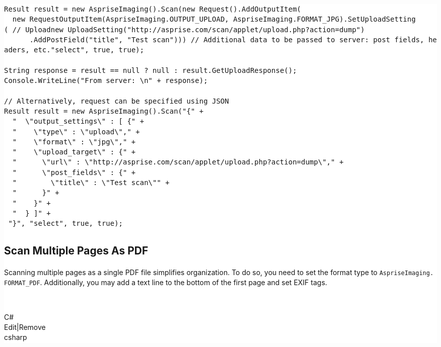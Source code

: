 <div class="preview">
<pre class="csharp">Result&nbsp;result&nbsp;=&nbsp;<span class="cs__keyword">new</span>&nbsp;AspriseImaging().Scan(<span class="cs__keyword">new</span>&nbsp;Request().AddOutputItem(&nbsp;
&nbsp;&nbsp;<span class="cs__keyword">new</span>&nbsp;RequestOutputItem(AspriseImaging.OUTPUT_UPLOAD,&nbsp;AspriseImaging.FORMAT_JPG).SetUploadSetting(&nbsp;<span class="cs__com">//&nbsp;Upload</span><span class="cs__keyword">new</span>&nbsp;UploadSetting(<span class="cs__string">&quot;http://asprise.com/scan/applet/upload.php?action=dump&quot;</span>)&nbsp;
&nbsp;&nbsp;&nbsp;&nbsp;&nbsp;&nbsp;.AddPostField(<span class="cs__string">&quot;title&quot;</span>,&nbsp;<span class="cs__string">&quot;Test&nbsp;scan&quot;</span>)))&nbsp;<span class="cs__com">//&nbsp;Additional&nbsp;data&nbsp;to&nbsp;be&nbsp;passed&nbsp;to&nbsp;server:&nbsp;post&nbsp;fields,&nbsp;headers,&nbsp;etc.</span><span class="cs__string">&quot;select&quot;</span>,&nbsp;<span class="cs__keyword">true</span>,&nbsp;<span class="cs__keyword">true</span>);&nbsp;
&nbsp;
String&nbsp;response&nbsp;=&nbsp;result&nbsp;==&nbsp;<span class="cs__keyword">null</span>&nbsp;?&nbsp;<span class="cs__keyword">null</span>&nbsp;:&nbsp;result.GetUploadResponse();&nbsp;
Console.WriteLine(<span class="cs__string">&quot;From&nbsp;server:&nbsp;\n&quot;</span>&nbsp;&#43;&nbsp;response);&nbsp;
&nbsp;
<span class="cs__com">//&nbsp;Alternatively,&nbsp;request&nbsp;can&nbsp;be&nbsp;specified&nbsp;using&nbsp;JSON</span>&nbsp;
Result&nbsp;result&nbsp;=&nbsp;<span class="cs__keyword">new</span>&nbsp;AspriseImaging().Scan(<span class="cs__string">&quot;{&quot;</span>&nbsp;&#43;&nbsp;
&nbsp;&nbsp;<span class="cs__string">&quot;&nbsp;&nbsp;\&quot;output_settings\&quot;&nbsp;:&nbsp;[&nbsp;{&quot;</span>&nbsp;&#43;&nbsp;
&nbsp;&nbsp;<span class="cs__string">&quot;&nbsp;&nbsp;&nbsp;&nbsp;\&quot;type\&quot;&nbsp;:&nbsp;\&quot;upload\&quot;,&quot;</span>&nbsp;&#43;&nbsp;
&nbsp;&nbsp;<span class="cs__string">&quot;&nbsp;&nbsp;&nbsp;&nbsp;\&quot;format\&quot;&nbsp;:&nbsp;\&quot;jpg\&quot;,&quot;</span>&nbsp;&#43;&nbsp;
&nbsp;&nbsp;<span class="cs__string">&quot;&nbsp;&nbsp;&nbsp;&nbsp;\&quot;upload_target\&quot;&nbsp;:&nbsp;{&quot;</span>&nbsp;&#43;&nbsp;
&nbsp;&nbsp;<span class="cs__string">&quot;&nbsp;&nbsp;&nbsp;&nbsp;&nbsp;&nbsp;\&quot;url\&quot;&nbsp;:&nbsp;\&quot;http://asprise.com/scan/applet/upload.php?action=dump\&quot;,&quot;</span>&nbsp;&#43;&nbsp;
&nbsp;&nbsp;<span class="cs__string">&quot;&nbsp;&nbsp;&nbsp;&nbsp;&nbsp;&nbsp;\&quot;post_fields\&quot;&nbsp;:&nbsp;{&quot;</span>&nbsp;&#43;&nbsp;
&nbsp;&nbsp;<span class="cs__string">&quot;&nbsp;&nbsp;&nbsp;&nbsp;&nbsp;&nbsp;&nbsp;&nbsp;\&quot;title\&quot;&nbsp;:&nbsp;\&quot;Test&nbsp;scan\&quot;&quot;</span>&nbsp;&#43;&nbsp;
&nbsp;&nbsp;<span class="cs__string">&quot;&nbsp;&nbsp;&nbsp;&nbsp;&nbsp;&nbsp;}&quot;</span>&nbsp;&#43;&nbsp;
&nbsp;&nbsp;<span class="cs__string">&quot;&nbsp;&nbsp;&nbsp;&nbsp;}&quot;</span>&nbsp;&#43;&nbsp;
&nbsp;&nbsp;<span class="cs__string">&quot;&nbsp;&nbsp;}&nbsp;]&quot;</span>&nbsp;&#43;&nbsp;
&nbsp;<span class="cs__string">&quot;}&quot;</span>,&nbsp;<span class="cs__string">&quot;select&quot;</span>,&nbsp;<span class="cs__keyword">true</span>,&nbsp;<span class="cs__keyword">true</span>);</pre>
</div>
</div>
</div>
<h2>Scan Multiple Pages As PDF</h2>
<p class="endscriptcode"><span>Scanning multiple pages as a single PDF file simplifies organization. To do so, you need to set the format type to&nbsp;</span><code class="docutils literal"><span class="pre">AspriseImaging.FORMAT_PDF</span></code><span>.
 Additionally, you may add a text line to the bottom of the first page and set EXIF tags.</span></p>
<p class="endscriptcode"><span>&nbsp;</span></p>
<div class="scriptcode">
<div class="pluginEditHolder" pluginCommand="mceScriptCode">
<div class="title"><span>C#</span></div>
<div class="pluginLinkHolder"><span class="pluginEditHolderLink">Edit</span>|<span class="pluginRemoveHolderLink">Remove</span></div>
<span class="hidden">csharp</span>
